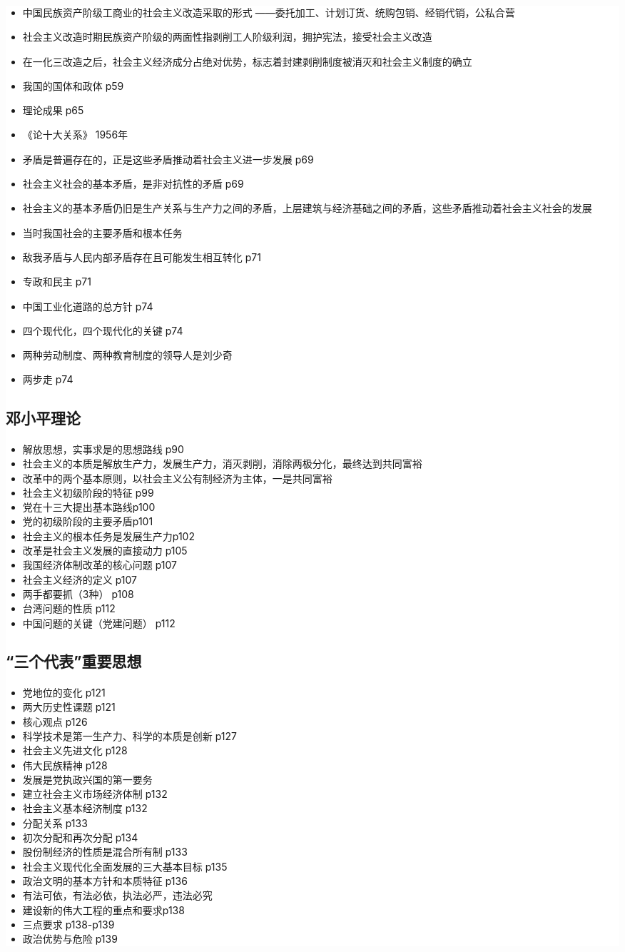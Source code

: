 - 中国民族资产阶级工商业的社会主义改造采取的形式 ——委托加工、计划订货、统购包销、经销代销，公私合营

- 社会主义改造时期民族资产阶级的两面性指剥削工人阶级利润，拥护宪法，接受社会主义改造

- 在一化三改造之后，社会主义经济成分占绝对优势，标志着封建剥削制度被消灭和社会主义制度的确立

- 我国的国体和政体 p59

- 理论成果 p65

- 《论十大关系》 1956年

- 矛盾是普遍存在的，正是这些矛盾推动着社会主义进一步发展 p69

- 社会主义社会的基本矛盾，是非对抗性的矛盾 p69

- 社会主义的基本矛盾仍旧是生产关系与生产力之间的矛盾，上层建筑与经济基础之间的矛盾，这些矛盾推动着社会主义社会的发展

- 当时我国社会的主要矛盾和根本任务

- 敌我矛盾与人民内部矛盾存在且可能发生相互转化 p71

- 专政和民主 p71

- 中国工业化道路的总方针 p74

- 四个现代化，四个现代化的关键 p74

- 两种劳动制度、两种教育制度的领导人是刘少奇

- 两步走 p74

## 邓小平理论

- 解放思想，实事求是的思想路线 p90
- 社会主义的本质是解放生产力，发展生产力，消灭剥削，消除两极分化，最终达到共同富裕
- 改革中的两个基本原则，以社会主义公有制经济为主体，一是共同富裕
- 社会主义初级阶段的特征 p99
- 党在十三大提出基本路线p100
- 党的初级阶段的主要矛盾p101
- 社会主义的根本任务是发展生产力p102
- 改革是社会主义发展的直接动力 p105
- 我国经济体制改革的核心问题 p107
- 社会主义经济的定义 p107
- 两手都要抓（3种） p108
- 台湾问题的性质 p112
- 中国问题的关键（党建问题） p112

## “三个代表”重要思想

- 党地位的变化 p121
- 两大历史性课题 p121
- 核心观点 p126
- 科学技术是第一生产力、科学的本质是创新 p127
- 社会主义先进文化 p128
- 伟大民族精神 p128
- 发展是党执政兴国的第一要务
- 建立社会主义市场经济体制 p132
- 社会主义基本经济制度 p132
- 分配关系 p133
- 初次分配和再次分配 p134
- 股份制经济的性质是混合所有制 p133
- 社会主义现代化全面发展的三大基本目标 p135
- 政治文明的基本方针和本质特征 p136
- 有法可依，有法必依，执法必严，违法必究
- 建设新的伟大工程的重点和要求p138
- 三点要求 p138-p139
- 政治优势与危险 p139
